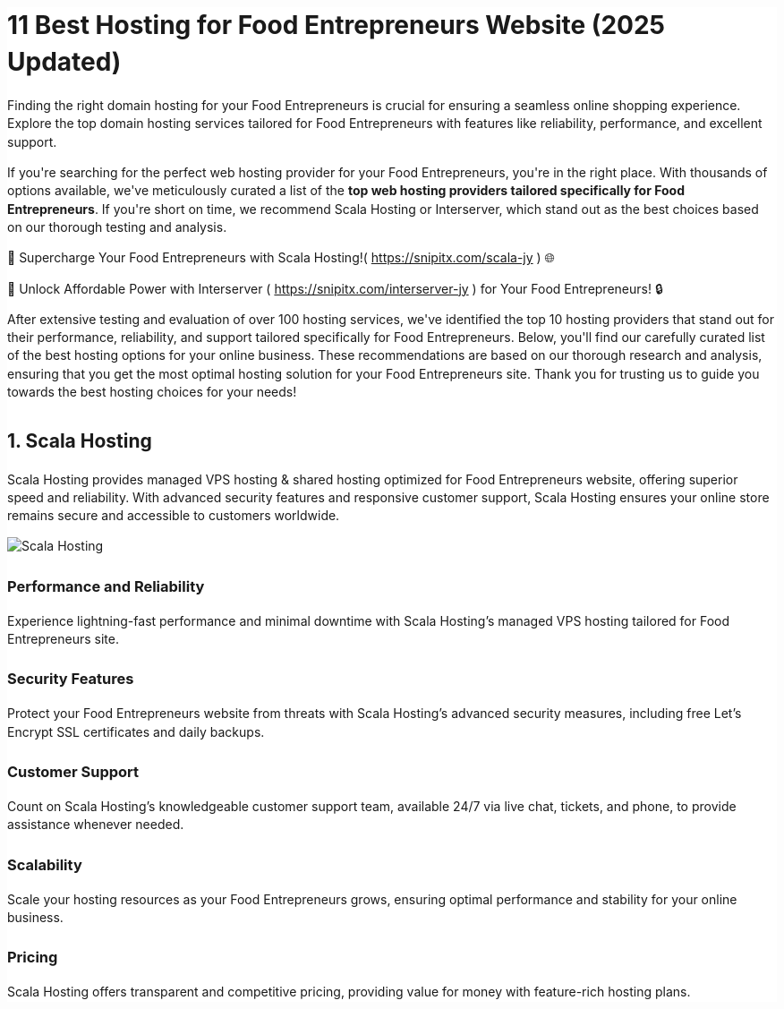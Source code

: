 # 11 Best Hosting for Food Entrepreneurs Website (2025 Updated)

Finding the right domain hosting for your Food Entrepreneurs is crucial for ensuring a seamless online shopping experience. Explore the top domain hosting services tailored for Food Entrepreneurs with features like reliability, performance, and excellent support.

If you're searching for the perfect web hosting provider for your Food Entrepreneurs, you're in the right place. With thousands of options available, we've meticulously curated a list of the **top web hosting providers tailored specifically for Food Entrepreneurs**. If you're short on time, we recommend Scala Hosting or Interserver, which stand out as the best choices based on our thorough testing and analysis.

🚀 Supercharge Your Food Entrepreneurs with Scala Hosting!( https://snipitx.com/scala-jy ) 🌐 

💸 Unlock Affordable Power with Interserver ( https://snipitx.com/interserver-jy ) for Your Food Entrepreneurs! 🔒

After extensive testing and evaluation of over 100 hosting services, we've identified the top 10 hosting providers that stand out for their performance, reliability, and support tailored specifically for Food Entrepreneurs. Below, you'll find our carefully curated list of the best hosting options for your online business. These recommendations are based on our thorough research and analysis, ensuring that you get the most optimal hosting solution for your Food Entrepreneurs site. Thank you for trusting us to guide you towards the best hosting choices for your needs!

## 1. Scala Hosting

Scala Hosting provides managed VPS hosting & shared hosting optimized for Food Entrepreneurs website, offering superior speed and reliability. With advanced security features and responsive customer support, Scala Hosting ensures your online store remains secure and accessible to customers worldwide.

![Scala Hosting](https://i.imgur.com/uJ5JIK3.png "Scala Web Hosting")

### Performance and Reliability
Experience lightning-fast performance and minimal downtime with Scala Hosting’s managed VPS hosting tailored for Food Entrepreneurs site.

### Security Features
Protect your Food Entrepreneurs website from threats with Scala Hosting’s advanced security measures, including free Let’s Encrypt SSL certificates and daily backups.

### Customer Support
Count on Scala Hosting’s knowledgeable customer support team, available 24/7 via live chat, tickets, and phone, to provide assistance whenever needed.

### Scalability
Scale your hosting resources as your Food Entrepreneurs grows, ensuring optimal performance and stability for your online business.

### Pricing
Scala Hosting offers transparent and competitive pricing, providing value for money with feature-rich hosting plans.

